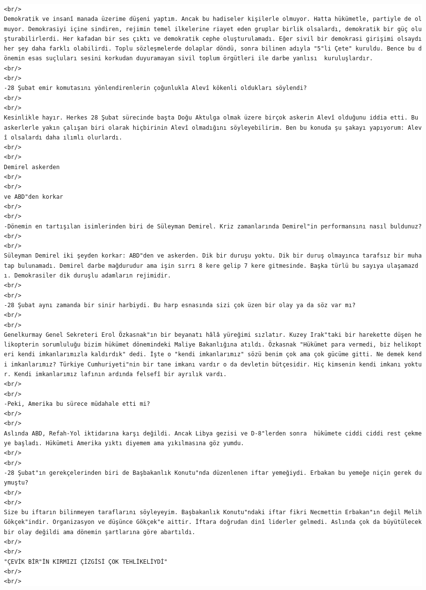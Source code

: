    <br/>
    Demokratik ve insanî manada üzerime düşeni yaptım. Ancak bu hadiseler kişilerle olmuyor. Hatta hükümetle, partiyle de olmuyor. Demokrasiyi içine sindiren, rejimin temel ilkelerine riayet eden gruplar birlik olsalardı, demokratik bir güç oluşturabilirlerdi. Her kafadan bir ses çıktı ve demokratik cephe oluşturulamadı. Eğer sivil bir demokrasi girişimi olsaydı her şey daha farklı olabilirdi. Toplu sözleşmelerde dolaplar döndü, sonra bilinen adıyla "5"li Çete" kuruldu. Bence bu dönemin esas suçluları sesini korkudan duyuramayan sivil toplum örgütleri ile darbe yanlısı  kuruluşlardır.
    <br/>
    <br/>
    -28 Şubat emir komutasını yönlendirenlerin çoğunlukla Alevî kökenli oldukları söylendi?
    <br/>
    <br/>
    Kesinlikle hayır. Herkes 28 Şubat sürecinde başta Doğu Aktulga olmak üzere birçok askerin Alevî olduğunu iddia etti. Bu askerlerle yakın çalışan biri olarak hiçbirinin Alevî olmadığını söyleyebilirim. Ben bu konuda şu şakayı yapıyorum: Alevî olsalardı daha ılımlı olurlardı.
    <br/>
    <br/>
    Demirel askerden
    <br/>
    <br/>
    ve ABD"den korkar
    <br/>
    <br/>
    -Dönemin en tartışılan isimlerinden biri de Süleyman Demirel. Kriz zamanlarında Demirel"in performansını nasıl buldunuz?
    <br/>
    <br/>
    Süleyman Demirel iki şeyden korkar: ABD"den ve askerden. Dik bir duruşu yoktu. Dik bir duruş olmayınca tarafsız bir muhatap bulunamadı. Demirel darbe mağdurudur ama işin sırrı 8 kere gelip 7 kere gitmesinde. Başka türlü bu sayıya ulaşamazdı. Demokrasiler dik duruşlu adamların rejimidir.
    <br/>
    <br/>
    -28 Şubat aynı zamanda bir sinir harbiydi. Bu harp esnasında sizi çok üzen bir olay ya da söz var mı?
    <br/>
    <br/>
    Genelkurmay Genel Sekreteri Erol Özkasnak"ın bir beyanatı hâlâ yüreğimi sızlatır. Kuzey Irak"taki bir harekette düşen helikopterin sorumluluğu bizim hükümet dönemindeki Maliye Bakanlığına atıldı. Özkasnak "Hükümet para vermedi, biz helikopteri kendi imkanlarımızla kaldırdık" dedi. İşte o "kendi imkanlarımız" sözü benim çok ama çok gücüme gitti. Ne demek kendi imkanlarımız? Türkiye Cumhuriyeti"nin bir tane imkanı vardır o da devletin bütçesidir. Hiç kimsenin kendi imkanı yoktur. Kendi imkanlarımız lafının ardında felsefî bir ayrılık vardı.
    <br/>
    <br/>
    -Peki, Amerika bu sürece müdahale etti mi?
    <br/>
    <br/>
    Aslında ABD, Refah-Yol iktidarına karşı değildi. Ancak Libya gezisi ve D-8"lerden sonra  hükümete ciddi ciddi rest çekmeye başladı. Hükümeti Amerika yıktı diyemem ama yıkılmasına göz yumdu.
    <br/>
    <br/>
    -28 Şubat"ın gerekçelerinden biri de Başbakanlık Konutu"nda düzenlenen iftar yemeğiydi. Erbakan bu yemeğe niçin gerek duymuştu?
    <br/>
    <br/>
    Size bu iftarın bilinmeyen taraflarını söyleyeyim. Başbakanlık Konutu"ndaki iftar fikri Necmettin Erbakan"ın değil Melih Gökçek"indir. Organizasyon ve düşünce Gökçek"e aittir. İftara doğrudan dinî liderler gelmedi. Aslında çok da büyütülecek bir olay değildi ama dönemin şartlarına göre abartıldı.
    <br/>
    <br/>
    "ÇEVİK BİR"İN KIRMIZI ÇİZGİSİ ÇOK TEHLİKELİYDİ"
    <br/>
    <br/>